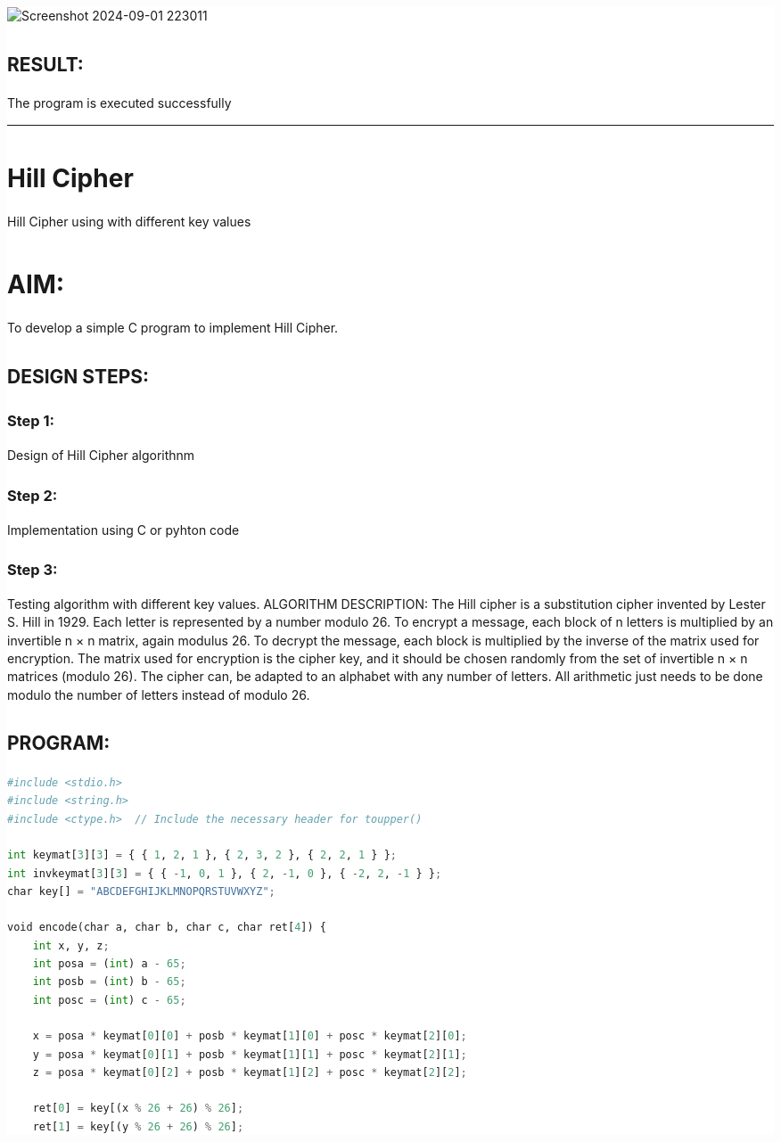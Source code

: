 ![Screenshot 2024-09-01 223011](https://github.com/user-attachments/assets/e8811598-00e0-4062-baf0-6259d5d09e7d)

## RESULT:
The program is executed successfully


---------------------------

# Hill Cipher
Hill Cipher using with different key values

# AIM:

To develop a simple C program to implement Hill Cipher.

## DESIGN STEPS:

### Step 1:

Design of Hill Cipher algorithnm 

### Step 2:

Implementation using C or pyhton code

### Step 3:

Testing algorithm with different key values. 
ALGORITHM DESCRIPTION:
The Hill cipher is a substitution cipher invented by Lester S. Hill in 1929. Each letter is represented by a number modulo 26. To encrypt a message, each block of n letters is multiplied by an invertible n × n matrix, again modulus 26.
To decrypt the message, each block is multiplied by the inverse of the matrix used for encryption. The matrix used for encryption is the cipher key, and it should be chosen randomly from the set of invertible n × n matrices (modulo 26).
The cipher can, be adapted to an alphabet with any number of letters. All arithmetic just needs to be done modulo the number of letters instead of modulo 26.


## PROGRAM:
```py
#include <stdio.h>
#include <string.h>
#include <ctype.h>  // Include the necessary header for toupper()

int keymat[3][3] = { { 1, 2, 1 }, { 2, 3, 2 }, { 2, 2, 1 } };
int invkeymat[3][3] = { { -1, 0, 1 }, { 2, -1, 0 }, { -2, 2, -1 } };
char key[] = "ABCDEFGHIJKLMNOPQRSTUVWXYZ";

void encode(char a, char b, char c, char ret[4]) {
    int x, y, z;
    int posa = (int) a - 65;
    int posb = (int) b - 65;
    int posc = (int) c - 65;
    
    x = posa * keymat[0][0] + posb * keymat[1][0] + posc * keymat[2][0];
    y = posa * keymat[0][1] + posb * keymat[1][1] + posc * keymat[2][1];
    z = posa * keymat[0][2] + posb * keymat[1][2] + posc * keymat[2][2];
    
    ret[0] = key[(x % 26 + 26) % 26];
    ret[1] = key[(y % 26 + 26) % 26];
```